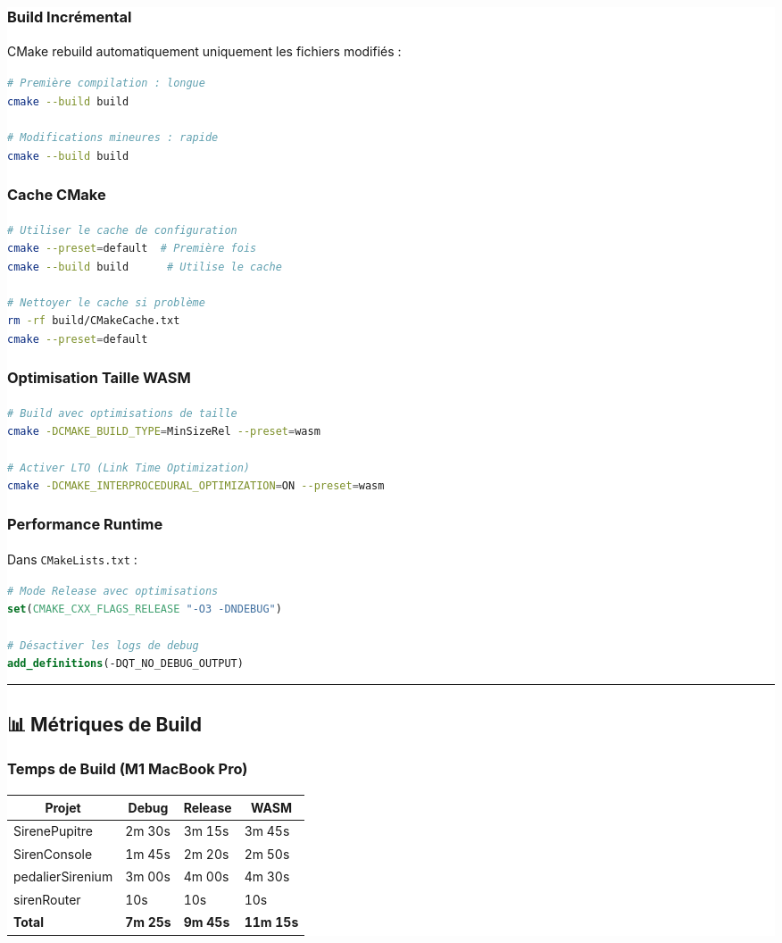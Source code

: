 ### Build Incrémental

CMake rebuild automatiquement uniquement les fichiers modifiés :

```bash
# Première compilation : longue
cmake --build build

# Modifications mineures : rapide
cmake --build build
```

### Cache CMake

```bash
# Utiliser le cache de configuration
cmake --preset=default  # Première fois
cmake --build build      # Utilise le cache

# Nettoyer le cache si problème
rm -rf build/CMakeCache.txt
cmake --preset=default
```

### Optimisation Taille WASM

```bash
# Build avec optimisations de taille
cmake -DCMAKE_BUILD_TYPE=MinSizeRel --preset=wasm

# Activer LTO (Link Time Optimization)
cmake -DCMAKE_INTERPROCEDURAL_OPTIMIZATION=ON --preset=wasm
```

### Performance Runtime

Dans `CMakeLists.txt` :
```cmake
# Mode Release avec optimisations
set(CMAKE_CXX_FLAGS_RELEASE "-O3 -DNDEBUG")

# Désactiver les logs de debug
add_definitions(-DQT_NO_DEBUG_OUTPUT)
```

---

## 📊 Métriques de Build

### Temps de Build (M1 MacBook Pro)

| Projet | Debug | Release | WASM |
|--------|-------|---------|------|
| SirenePupitre | 2m 30s | 3m 15s | 3m 45s |
| SirenConsole | 1m 45s | 2m 20s | 2m 50s |
| pedalierSirenium | 3m 00s | 4m 00s | 4m 30s |
| sirenRouter | 10s | 10s | 10s |
| **Total** | **7m 25s** | **9m 45s** | **11m 15s** |
